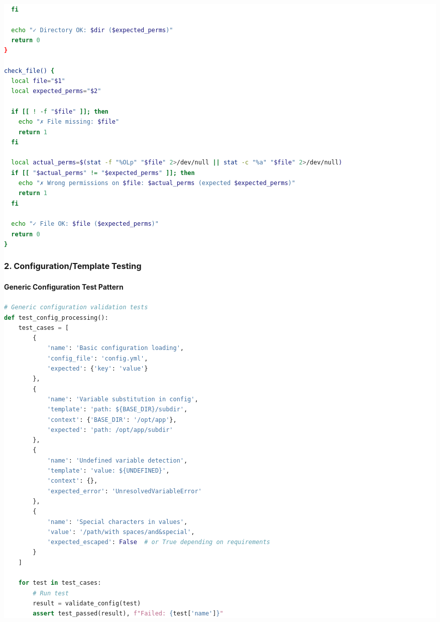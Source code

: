 ```bash
  fi

  echo "✓ Directory OK: $dir ($expected_perms)"
  return 0
}

check_file() {
  local file="$1"
  local expected_perms="$2"

  if [[ ! -f "$file" ]]; then
    echo "✗ File missing: $file"
    return 1
  fi

  local actual_perms=$(stat -f "%OLp" "$file" 2>/dev/null || stat -c "%a" "$file" 2>/dev/null)
  if [[ "$actual_perms" != "$expected_perms" ]]; then
    echo "✗ Wrong permissions on $file: $actual_perms (expected $expected_perms)"
    return 1
  fi

  echo "✓ File OK: $file ($expected_perms)"
  return 0
}
```

### 2. Configuration/Template Testing

#### Generic Configuration Test Pattern

```python
# Generic configuration validation tests
def test_config_processing():
    test_cases = [
        {
            'name': 'Basic configuration loading',
            'config_file': 'config.yml',
            'expected': {'key': 'value'}
        },
        {
            'name': 'Variable substitution in config',
            'template': 'path: ${BASE_DIR}/subdir',
            'context': {'BASE_DIR': '/opt/app'},
            'expected': 'path: /opt/app/subdir'
        },
        {
            'name': 'Undefined variable detection',
            'template': 'value: ${UNDEFINED}',
            'context': {},
            'expected_error': 'UnresolvedVariableError'
        },
        {
            'name': 'Special characters in values',
            'value': '/path/with spaces/and&special',
            'expected_escaped': False  # or True depending on requirements
        }
    ]

    for test in test_cases:
        # Run test
        result = validate_config(test)
        assert test_passed(result), f"Failed: {test['name']}"
```

